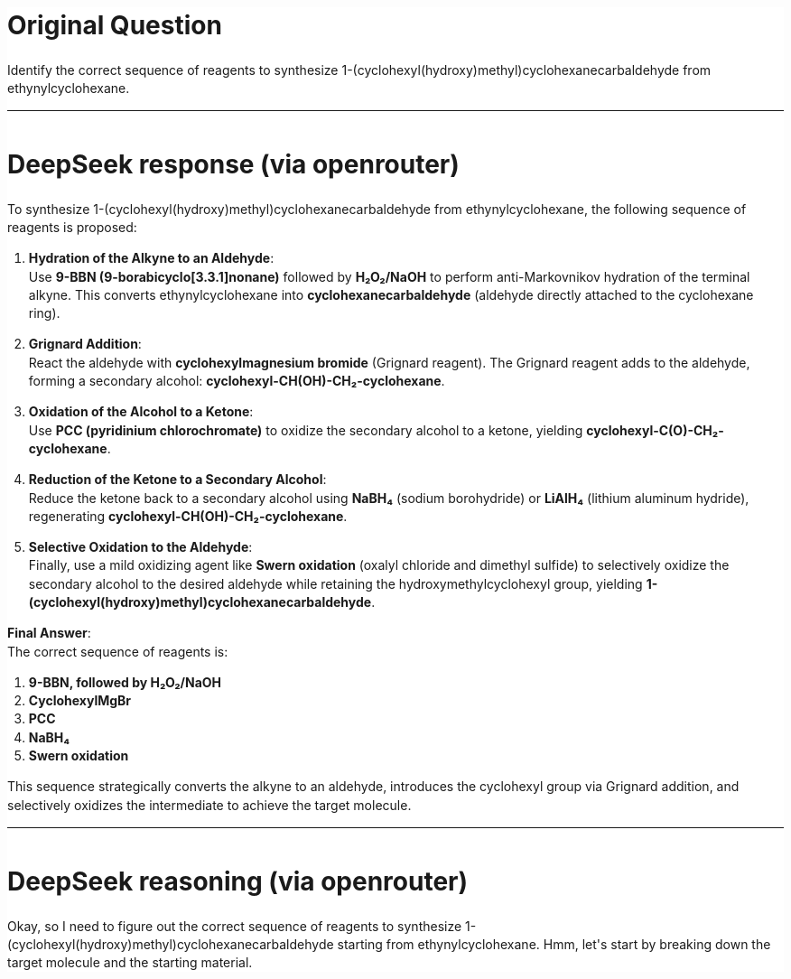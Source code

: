 # Original Question

Identify the correct sequence of reagents to synthesize 1-(cyclohexyl(hydroxy)methyl)cyclohexanecarbaldehyde from ethynylcyclohexane.



---

# DeepSeek response (via openrouter)

To synthesize 1-(cyclohexyl(hydroxy)methyl)cyclohexanecarbaldehyde from ethynylcyclohexane, the following sequence of reagents is proposed:

1. **Hydration of the Alkyne to an Aldehyde**:  
   Use **9-BBN (9-borabicyclo[3.3.1]nonane)** followed by **H₂O₂/NaOH** to perform anti-Markovnikov hydration of the terminal alkyne. This converts ethynylcyclohexane into **cyclohexanecarbaldehyde** (aldehyde directly attached to the cyclohexane ring).

2. **Grignard Addition**:  
   React the aldehyde with **cyclohexylmagnesium bromide** (Grignard reagent). The Grignard reagent adds to the aldehyde, forming a secondary alcohol: **cyclohexyl-CH(OH)-CH₂-cyclohexane**.

3. **Oxidation of the Alcohol to a Ketone**:  
   Use **PCC (pyridinium chlorochromate)** to oxidize the secondary alcohol to a ketone, yielding **cyclohexyl-C(O)-CH₂-cyclohexane**.

4. **Reduction of the Ketone to a Secondary Alcohol**:  
   Reduce the ketone back to a secondary alcohol using **NaBH₄** (sodium borohydride) or **LiAlH₄** (lithium aluminum hydride), regenerating **cyclohexyl-CH(OH)-CH₂-cyclohexane**.

5. **Selective Oxidation to the Aldehyde**:  
   Finally, use a mild oxidizing agent like **Swern oxidation** (oxalyl chloride and dimethyl sulfide) to selectively oxidize the secondary alcohol to the desired aldehyde while retaining the hydroxymethylcyclohexyl group, yielding **1-(cyclohexyl(hydroxy)methyl)cyclohexanecarbaldehyde**.

**Final Answer**:  
The correct sequence of reagents is:  
1. **9-BBN, followed by H₂O₂/NaOH**  
2. **CyclohexylMgBr**  
3. **PCC**  
4. **NaBH₄**  
5. **Swern oxidation**  

This sequence strategically converts the alkyne to an aldehyde, introduces the cyclohexyl group via Grignard addition, and selectively oxidizes the intermediate to achieve the target molecule.

---

# DeepSeek reasoning (via openrouter)

Okay, so I need to figure out the correct sequence of reagents to synthesize 1-(cyclohexyl(hydroxy)methyl)cyclohexanecarbaldehyde starting from ethynylcyclohexane. Hmm, let's start by breaking down the target molecule and the starting material.
